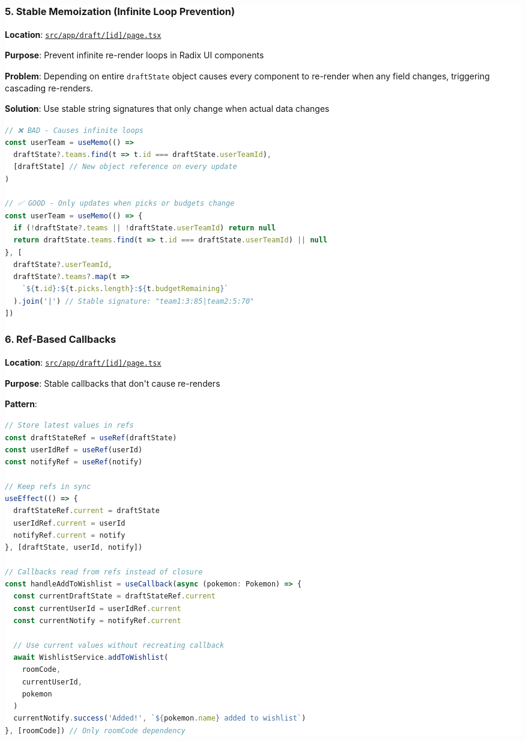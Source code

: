 ### 5. Stable Memoization (Infinite Loop Prevention)

**Location**: [`src/app/draft/[id]/page.tsx`](src/app/draft/[id]/page.tsx:311-339)

**Purpose**: Prevent infinite re-render loops in Radix UI components

**Problem**: Depending on entire `draftState` object causes every component to re-render when any field changes, triggering cascading re-renders.

**Solution**: Use stable string signatures that only change when actual data changes

```typescript
// ❌ BAD - Causes infinite loops
const userTeam = useMemo(() =>
  draftState?.teams.find(t => t.id === draftState.userTeamId),
  [draftState] // New object reference on every update
)

// ✅ GOOD - Only updates when picks or budgets change
const userTeam = useMemo(() => {
  if (!draftState?.teams || !draftState.userTeamId) return null
  return draftState.teams.find(t => t.id === draftState.userTeamId) || null
}, [
  draftState?.userTeamId,
  draftState?.teams?.map(t =>
    `${t.id}:${t.picks.length}:${t.budgetRemaining}`
  ).join('|') // Stable signature: "team1:3:85|team2:5:70"
])
```

### 6. Ref-Based Callbacks

**Location**: [`src/app/draft/[id]/page.tsx`](src/app/draft/[id]/page.tsx:340-359)

**Purpose**: Stable callbacks that don't cause re-renders

**Pattern**:
```typescript
// Store latest values in refs
const draftStateRef = useRef(draftState)
const userIdRef = useRef(userId)
const notifyRef = useRef(notify)

// Keep refs in sync
useEffect(() => {
  draftStateRef.current = draftState
  userIdRef.current = userId
  notifyRef.current = notify
}, [draftState, userId, notify])

// Callbacks read from refs instead of closure
const handleAddToWishlist = useCallback(async (pokemon: Pokemon) => {
  const currentDraftState = draftStateRef.current
  const currentUserId = userIdRef.current
  const currentNotify = notifyRef.current

  // Use current values without recreating callback
  await WishlistService.addToWishlist(
    roomCode,
    currentUserId,
    pokemon
  )
  currentNotify.success('Added!', `${pokemon.name} added to wishlist`)
}, [roomCode]) // Only roomCode dependency
```
